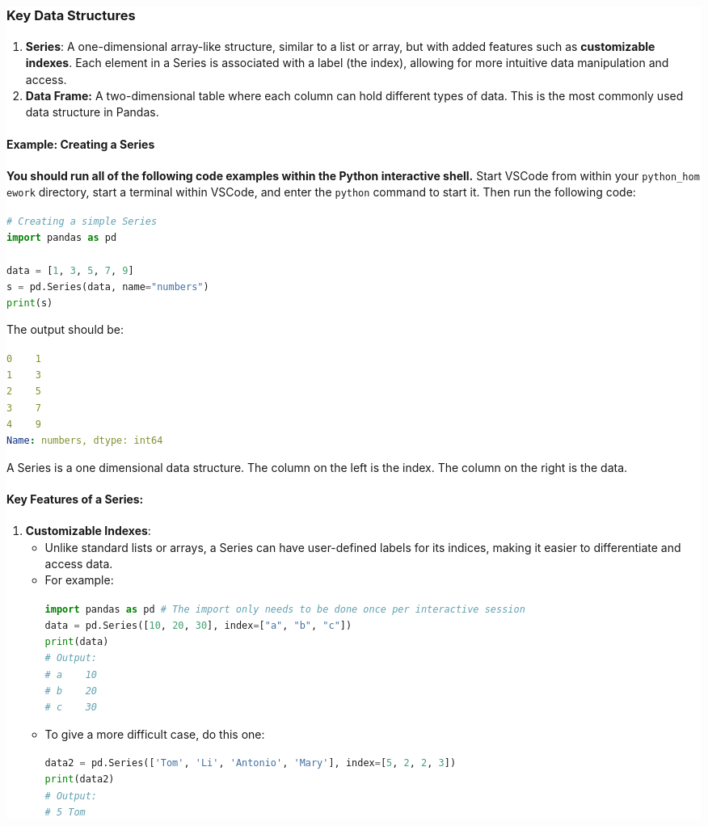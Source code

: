 ### Key Data Structures

1. **Series**: A one-dimensional array-like structure, similar to a list or array, but with added features such as **customizable indexes**. Each element in a Series is associated with a label (the index), allowing for more intuitive data manipulation and access.
2. **Data Frame:** A two-dimensional table where each column can hold different types of data. This is the most commonly used data structure in Pandas.

#### Example: Creating a Series

**You should run all of the following code examples within the Python interactive shell.**  Start VSCode from within your `python_homework` directory, start a terminal within VSCode, and enter the `python` command to start it. Then run the following code:

```python
# Creating a simple Series
import pandas as pd

data = [1, 3, 5, 7, 9]
s = pd.Series(data, name="numbers")
print(s)
```

The output should be: 

```yaml
0    1
1    3
2    5
3    7
4    9
Name: numbers, dtype: int64
```

A Series is a one dimensional data structure.  The column on the left is the index.  The column on the right is the data.

#### Key Features of a Series:
1. **Customizable Indexes**:
   - Unlike standard lists or arrays, a Series can have user-defined labels for its indices, making it easier to differentiate and access data.
   - For example:
     ```python
     import pandas as pd # The import only needs to be done once per interactive session
     data = pd.Series([10, 20, 30], index=["a", "b", "c"])
     print(data)
     # Output:
     # a    10
     # b    20
     # c    30
     ```
   - To give a more difficult case, do this one:
     ```python
     data2 = pd.Series(['Tom', 'Li', 'Antonio', 'Mary'], index=[5, 2, 2, 3])
     print(data2)
     # Output:
     # 5 Tom